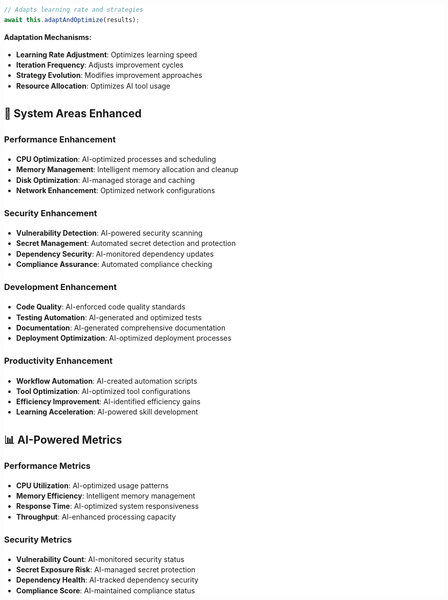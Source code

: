 ```javascript
// Adapts learning rate and strategies
await this.adaptAndOptimize(results);
```

**Adaptation Mechanisms:**
- **Learning Rate Adjustment**: Optimizes learning speed
- **Iteration Frequency**: Adjusts improvement cycles
- **Strategy Evolution**: Modifies improvement approaches
- **Resource Allocation**: Optimizes AI tool usage

## 🎯 System Areas Enhanced

### Performance Enhancement
- **CPU Optimization**: AI-optimized processes and scheduling
- **Memory Management**: Intelligent memory allocation and cleanup
- **Disk Optimization**: AI-managed storage and caching
- **Network Enhancement**: Optimized network configurations

### Security Enhancement
- **Vulnerability Detection**: AI-powered security scanning
- **Secret Management**: Automated secret detection and protection
- **Dependency Security**: AI-monitored dependency updates
- **Compliance Assurance**: Automated compliance checking

### Development Enhancement
- **Code Quality**: AI-enforced code quality standards
- **Testing Automation**: AI-generated and optimized tests
- **Documentation**: AI-generated comprehensive documentation
- **Deployment Optimization**: AI-optimized deployment processes

### Productivity Enhancement
- **Workflow Automation**: AI-created automation scripts
- **Tool Optimization**: AI-optimized tool configurations
- **Efficiency Improvement**: AI-identified efficiency gains
- **Learning Acceleration**: AI-powered skill development

## 📊 AI-Powered Metrics

### Performance Metrics
- **CPU Utilization**: AI-optimized usage patterns
- **Memory Efficiency**: Intelligent memory management
- **Response Time**: AI-optimized system responsiveness
- **Throughput**: AI-enhanced processing capacity

### Security Metrics
- **Vulnerability Count**: AI-monitored security status
- **Secret Exposure Risk**: AI-managed secret protection
- **Dependency Health**: AI-tracked dependency security
- **Compliance Score**: AI-maintained compliance status
